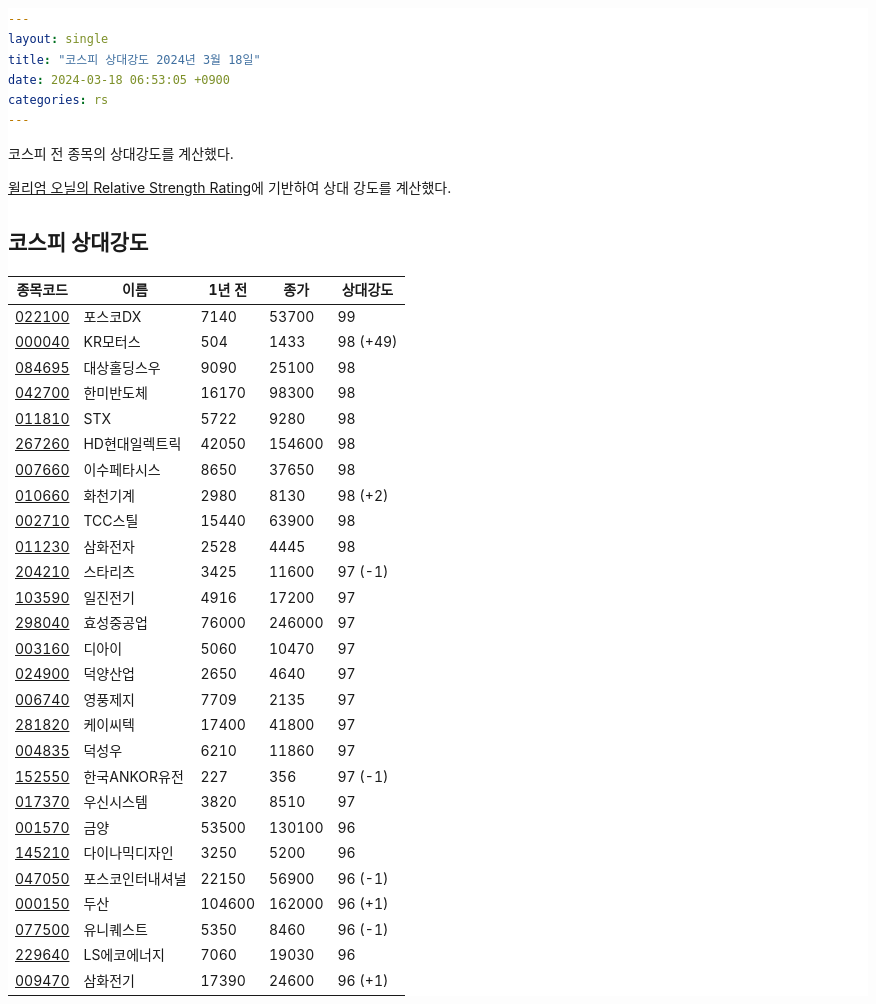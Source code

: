 ```yaml
---
layout: single
title: "코스피 상대강도 2024년 3월 18일"
date: 2024-03-18 06:53:05 +0900
categories: rs
---
```

코스피 전 종목의 상대강도를 계산했다.

[윌리엄 오닐의 Relative Strength Rating](https://www.williamoneil.com/proprietary-ratings-and-rankings/)에 기반하여 상대 강도를 계산했다.

## 코스피 상대강도

|종목코드|이름|1년 전|종가|상대강도|
|------|---|-----|--|------|
|[022100](https://finance.daum.net/quotes/A022100)|포스코DX|7140|53700|99 |
|[000040](https://finance.daum.net/quotes/A000040)|KR모터스|504|1433|98 (+49)|
|[084695](https://finance.daum.net/quotes/A084695)|대상홀딩스우|9090|25100|98 |
|[042700](https://finance.daum.net/quotes/A042700)|한미반도체|16170|98300|98 |
|[011810](https://finance.daum.net/quotes/A011810)|STX|5722|9280|98 |
|[267260](https://finance.daum.net/quotes/A267260)|HD현대일렉트릭|42050|154600|98 |
|[007660](https://finance.daum.net/quotes/A007660)|이수페타시스|8650|37650|98 |
|[010660](https://finance.daum.net/quotes/A010660)|화천기계|2980|8130|98 (+2)|
|[002710](https://finance.daum.net/quotes/A002710)|TCC스틸|15440|63900|98 |
|[011230](https://finance.daum.net/quotes/A011230)|삼화전자|2528|4445|98 |
|[204210](https://finance.daum.net/quotes/A204210)|스타리츠|3425|11600|97 (-1)|
|[103590](https://finance.daum.net/quotes/A103590)|일진전기|4916|17200|97 |
|[298040](https://finance.daum.net/quotes/A298040)|효성중공업|76000|246000|97 |
|[003160](https://finance.daum.net/quotes/A003160)|디아이|5060|10470|97 |
|[024900](https://finance.daum.net/quotes/A024900)|덕양산업|2650|4640|97 |
|[006740](https://finance.daum.net/quotes/A006740)|영풍제지|7709|2135|97 |
|[281820](https://finance.daum.net/quotes/A281820)|케이씨텍|17400|41800|97 |
|[004835](https://finance.daum.net/quotes/A004835)|덕성우|6210|11860|97 |
|[152550](https://finance.daum.net/quotes/A152550)|한국ANKOR유전|227|356|97 (-1)|
|[017370](https://finance.daum.net/quotes/A017370)|우신시스템|3820|8510|97 |
|[001570](https://finance.daum.net/quotes/A001570)|금양|53500|130100|96 |
|[145210](https://finance.daum.net/quotes/A145210)|다이나믹디자인|3250|5200|96 |
|[047050](https://finance.daum.net/quotes/A047050)|포스코인터내셔널|22150|56900|96 (-1)|
|[000150](https://finance.daum.net/quotes/A000150)|두산|104600|162000|96 (+1)|
|[077500](https://finance.daum.net/quotes/A077500)|유니퀘스트|5350|8460|96 (-1)|
|[229640](https://finance.daum.net/quotes/A229640)|LS에코에너지|7060|19030|96 |
|[009470](https://finance.daum.net/quotes/A009470)|삼화전기|17390|24600|96 (+1)|